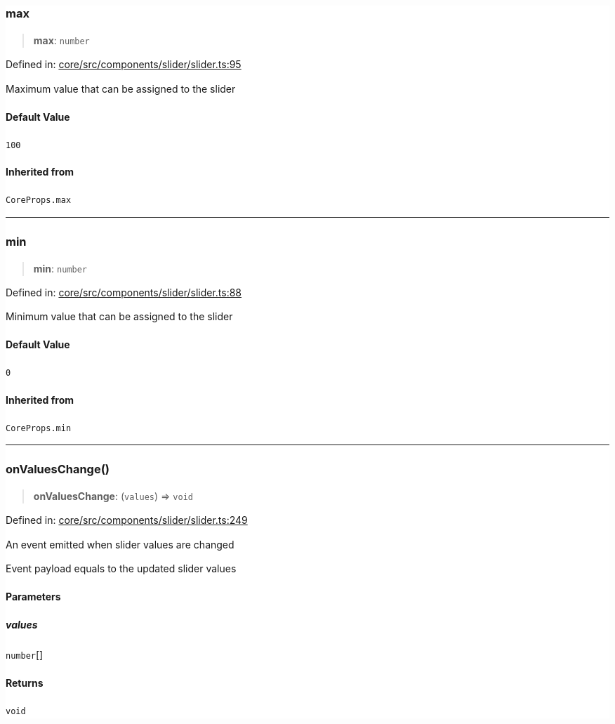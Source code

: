 ### max

> **max**: `number`

Defined in: [core/src/components/slider/slider.ts:95](https://github.com/AmadeusITGroup/AgnosUI/blob/13d2026b59d6f6a7a23696e85467d83c346b7bff/core/src/components/slider/slider.ts#L95)

Maximum value that can be assigned to the slider

#### Default Value

`100`

#### Inherited from

`CoreProps.max`

***

### min

> **min**: `number`

Defined in: [core/src/components/slider/slider.ts:88](https://github.com/AmadeusITGroup/AgnosUI/blob/13d2026b59d6f6a7a23696e85467d83c346b7bff/core/src/components/slider/slider.ts#L88)

Minimum value that can be assigned to the slider

#### Default Value

`0`

#### Inherited from

`CoreProps.min`

***

### onValuesChange()

> **onValuesChange**: (`values`) => `void`

Defined in: [core/src/components/slider/slider.ts:249](https://github.com/AmadeusITGroup/AgnosUI/blob/13d2026b59d6f6a7a23696e85467d83c346b7bff/core/src/components/slider/slider.ts#L249)

An event emitted when slider values are changed

Event payload equals to the updated slider values

#### Parameters

##### values

`number`[]

#### Returns

`void`
